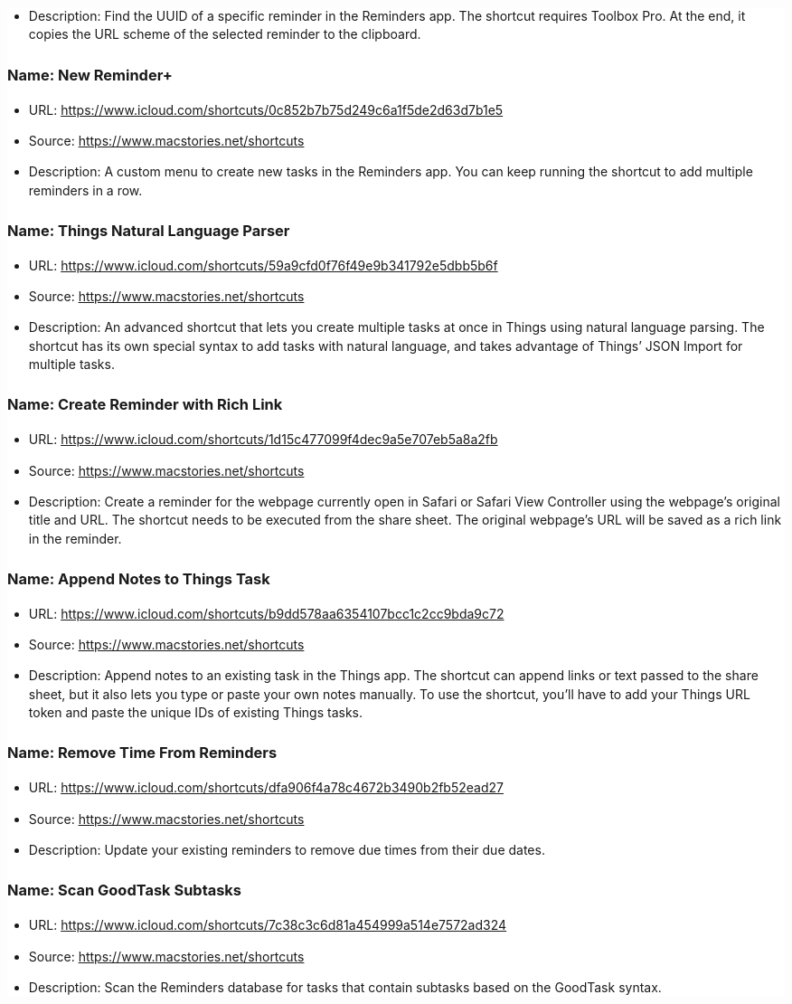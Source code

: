 - Description: Find the UUID of a specific reminder in the Reminders app. The shortcut requires Toolbox Pro. At the end, it copies the URL scheme of the selected reminder to the clipboard.

### Name: New Reminder+

- URL: https://www.icloud.com/shortcuts/0c852b7b75d249c6a1f5de2d63d7b1e5

- Source: https://www.macstories.net/shortcuts

- Description: A custom menu to create new tasks in the Reminders app. You can keep running the shortcut to add multiple reminders in a row.

### Name: Things Natural Language Parser

- URL: https://www.icloud.com/shortcuts/59a9cfd0f76f49e9b341792e5dbb5b6f

- Source: https://www.macstories.net/shortcuts

- Description: An advanced shortcut that lets you create multiple tasks at once in Things using natural language parsing. The shortcut has its own special syntax to add tasks with natural language, and takes advantage of Things’ JSON Import for multiple tasks.

### Name: Create Reminder with Rich Link

- URL: https://www.icloud.com/shortcuts/1d15c477099f4dec9a5e707eb5a8a2fb

- Source: https://www.macstories.net/shortcuts

- Description: Create a reminder for the webpage currently open in Safari or Safari View Controller using the webpage’s original title and URL. The shortcut needs to be executed from the share sheet. The original webpage’s URL will be saved as a rich link in the reminder.

### Name: Append Notes to Things Task

- URL: https://www.icloud.com/shortcuts/b9dd578aa6354107bcc1c2cc9bda9c72

- Source: https://www.macstories.net/shortcuts

- Description: Append notes to an existing task in the Things app. The shortcut can append links or text passed to the share sheet, but it also lets you type or paste your own notes manually. To use the shortcut, you’ll have to add your Things URL token and paste the unique IDs of existing Things tasks.

### Name: Remove Time From Reminders

- URL: https://www.icloud.com/shortcuts/dfa906f4a78c4672b3490b2fb52ead27

- Source: https://www.macstories.net/shortcuts

- Description: Update your existing reminders to remove due times from their due dates.

### Name: Scan GoodTask Subtasks

- URL: https://www.icloud.com/shortcuts/7c38c3c6d81a454999a514e7572ad324

- Source: https://www.macstories.net/shortcuts

- Description: Scan the Reminders database for tasks that contain subtasks based on the GoodTask syntax.
